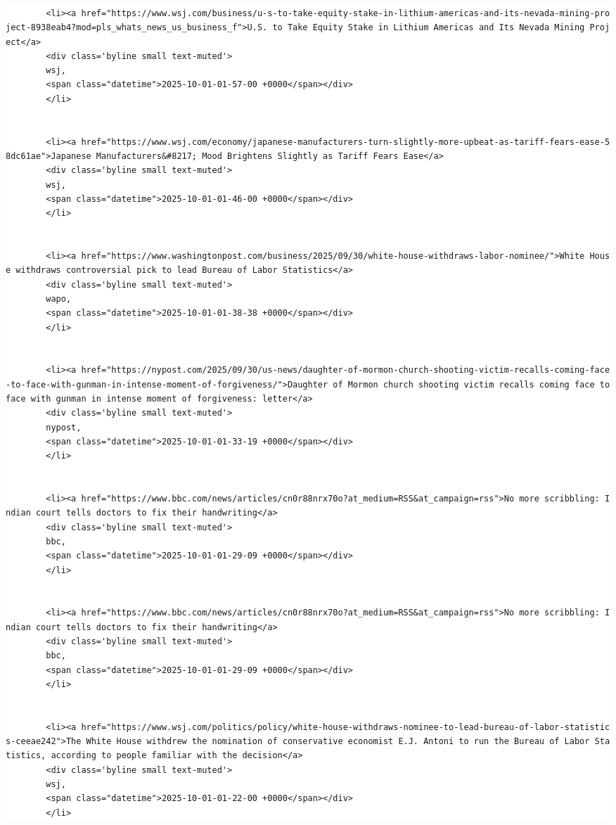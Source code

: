 
            <li><a href="https://www.wsj.com/business/u-s-to-take-equity-stake-in-lithium-americas-and-its-nevada-mining-project-8938eab4?mod=pls_whats_news_us_business_f">U.S. to Take Equity Stake in Lithium Americas and Its Nevada Mining Project</a>
            <div class='byline small text-muted'>
            wsj, 
            <span class="datetime">2025-10-01-01-57-00 +0000</span></div>
            </li>
        

            <li><a href="https://www.wsj.com/economy/japanese-manufacturers-turn-slightly-more-upbeat-as-tariff-fears-ease-58dc61ae">Japanese Manufacturers&#8217; Mood Brightens Slightly as Tariff Fears Ease</a>
            <div class='byline small text-muted'>
            wsj, 
            <span class="datetime">2025-10-01-01-46-00 +0000</span></div>
            </li>
        

            <li><a href="https://www.washingtonpost.com/business/2025/09/30/white-house-withdraws-labor-nominee/">White House withdraws controversial pick to lead Bureau of Labor Statistics</a>
            <div class='byline small text-muted'>
            wapo, 
            <span class="datetime">2025-10-01-01-38-38 +0000</span></div>
            </li>
        

            <li><a href="https://nypost.com/2025/09/30/us-news/daughter-of-mormon-church-shooting-victim-recalls-coming-face-to-face-with-gunman-in-intense-moment-of-forgiveness/">Daughter of Mormon church shooting victim recalls coming face to face with gunman in intense moment of forgiveness: letter</a>
            <div class='byline small text-muted'>
            nypost, 
            <span class="datetime">2025-10-01-01-33-19 +0000</span></div>
            </li>
        

            <li><a href="https://www.bbc.com/news/articles/cn0r88nrx70o?at_medium=RSS&at_campaign=rss">No more scribbling: Indian court tells doctors to fix their handwriting</a>
            <div class='byline small text-muted'>
            bbc, 
            <span class="datetime">2025-10-01-01-29-09 +0000</span></div>
            </li>
        

            <li><a href="https://www.bbc.com/news/articles/cn0r88nrx70o?at_medium=RSS&at_campaign=rss">No more scribbling: Indian court tells doctors to fix their handwriting</a>
            <div class='byline small text-muted'>
            bbc, 
            <span class="datetime">2025-10-01-01-29-09 +0000</span></div>
            </li>
        

            <li><a href="https://www.wsj.com/politics/policy/white-house-withdraws-nominee-to-lead-bureau-of-labor-statistics-ceeae242">The White House withdrew the nomination of conservative economist E.J. Antoni to run the Bureau of Labor Statistics, according to people familiar with the decision</a>
            <div class='byline small text-muted'>
            wsj, 
            <span class="datetime">2025-10-01-01-22-00 +0000</span></div>
            </li>
        